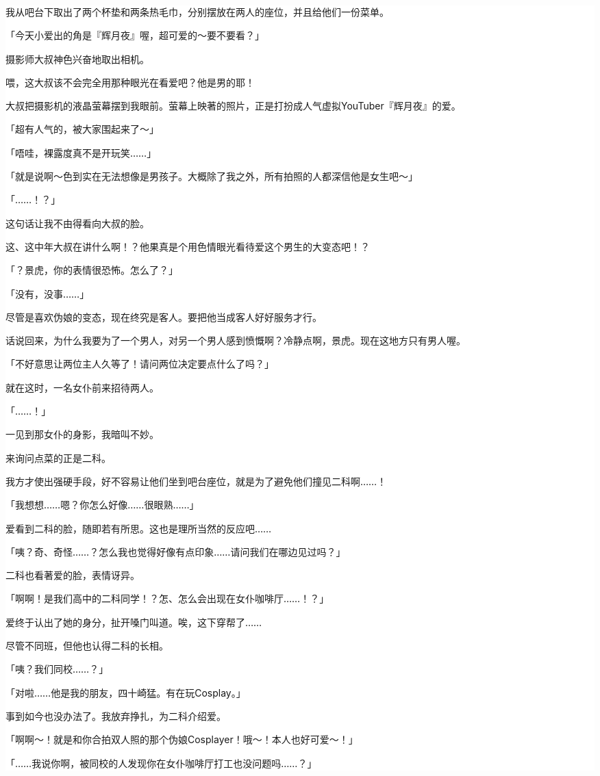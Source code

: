 我从吧台下取出了两个杯垫和两条热毛巾，分别摆放在两人的座位，并且给他们一份菜单。

「今天小爱出的角是『辉月夜』喔，超可爱的～要不要看？」

摄影师大叔神色兴奋地取出相机。

喂，这大叔该不会完全用那种眼光在看爱吧？他是男的耶！

大叔把摄影机的液晶萤幕摆到我眼前。萤幕上映著的照片，正是打扮成人气虚拟YouTuber『辉月夜』的爱。

「超有人气的，被大家围起来了～」

「唔哇，裸露度真不是开玩笑……」

「就是说啊～色到实在无法想像是男孩子。大概除了我之外，所有拍照的人都深信他是女生吧～」

「……！？」

这句话让我不由得看向大叔的脸。

这、这中年大叔在讲什么啊！？他果真是个用色情眼光看待爱这个男生的大变态吧！？

「？景虎，你的表情很恐怖。怎么了？」

「没有，没事……」

尽管是喜欢伪娘的变态，现在终究是客人。要把他当成客人好好服务才行。

话说回来，为什么我要为了一个男人，对另一个男人感到愤慨啊？冷静点啊，景虎。现在这地方只有男人喔。

「不好意思让两位主人久等了！请问两位决定要点什么了吗？」

就在这时，一名女仆前来招待两人。

「……！」

一见到那女仆的身影，我暗叫不妙。

来询问点菜的正是二科。

我方才使出强硬手段，好不容易让他们坐到吧台座位，就是为了避免他们撞见二科啊……！

「我想想……嗯？你怎么好像……很眼熟……」

爱看到二科的脸，随即若有所思。这也是理所当然的反应吧……

「咦？奇、奇怪……？怎么我也觉得好像有点印象……请问我们在哪边见过吗？」

二科也看著爱的脸，表情讶异。

「啊啊！是我们高中的二科同学！？怎、怎么会出现在女仆咖啡厅……！？」

爱终于认出了她的身分，扯开嗓门叫道。唉，这下穿帮了……

尽管不同班，但他也认得二科的长相。

「咦？我们同校……？」

「对啦……他是我的朋友，四十崎猛。有在玩Cosplay。」

事到如今也没办法了。我放弃挣扎，为二科介绍爱。

「啊啊～！就是和你合拍双人照的那个伪娘Cosplayer！哦～！本人也好可爱～！」

「……我说你啊，被同校的人发现你在女仆咖啡厅打工也没问题吗……？」
